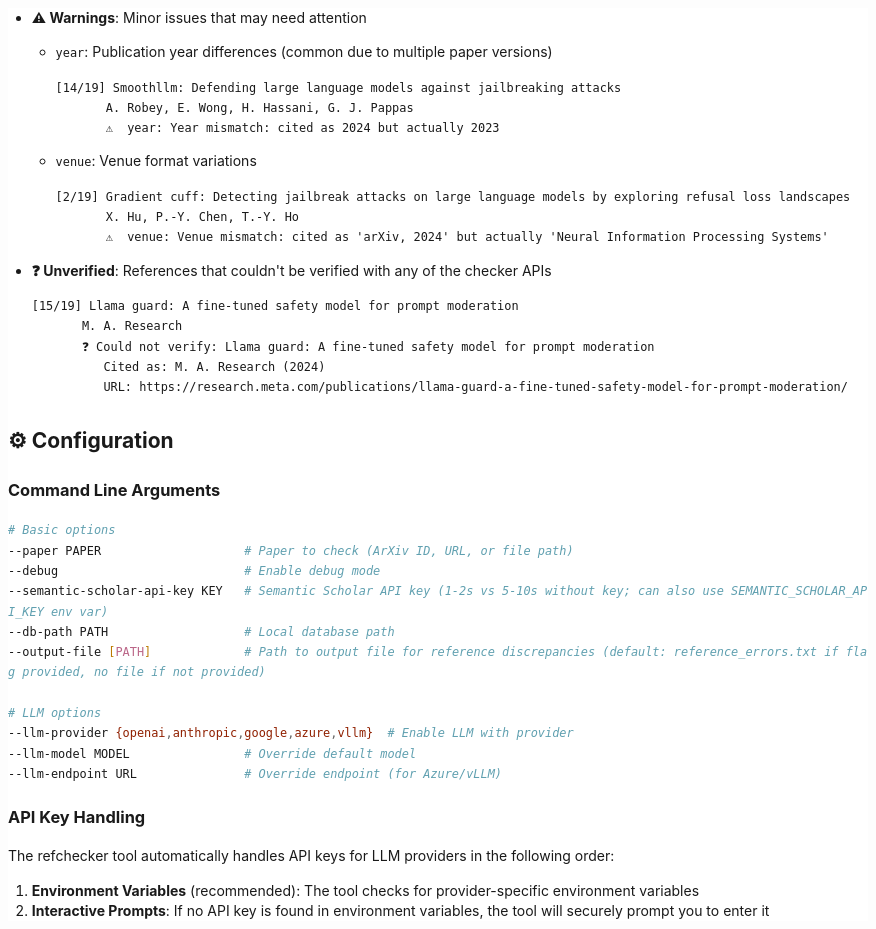 - **⚠️ Warnings**: Minor issues that may need attention
  - `year`: Publication year differences (common due to multiple paper versions)
    ```
    [14/19] Smoothllm: Defending large language models against jailbreaking attacks
           A. Robey, E. Wong, H. Hassani, G. J. Pappas
           ⚠️  year: Year mismatch: cited as 2024 but actually 2023
    ```
  - `venue`: Venue format variations
    ```
    [2/19] Gradient cuff: Detecting jailbreak attacks on large language models by exploring refusal loss landscapes
           X. Hu, P.-Y. Chen, T.-Y. Ho
           ⚠️  venue: Venue mismatch: cited as 'arXiv, 2024' but actually 'Neural Information Processing Systems'
    ```

- **❓ Unverified**: References that couldn't be verified with any of the checker APIs
  ```
  [15/19] Llama guard: A fine-tuned safety model for prompt moderation
         M. A. Research
         ❓ Could not verify: Llama guard: A fine-tuned safety model for prompt moderation
            Cited as: M. A. Research (2024)
            URL: https://research.meta.com/publications/llama-guard-a-fine-tuned-safety-model-for-prompt-moderation/
  ```

## ⚙️ Configuration

### Command Line Arguments

```bash
# Basic options
--paper PAPER                    # Paper to check (ArXiv ID, URL, or file path)
--debug                          # Enable debug mode
--semantic-scholar-api-key KEY   # Semantic Scholar API key (1-2s vs 5-10s without key; can also use SEMANTIC_SCHOLAR_API_KEY env var) 
--db-path PATH                   # Local database path
--output-file [PATH]             # Path to output file for reference discrepancies (default: reference_errors.txt if flag provided, no file if not provided)

# LLM options
--llm-provider {openai,anthropic,google,azure,vllm}  # Enable LLM with provider
--llm-model MODEL                # Override default model
--llm-endpoint URL               # Override endpoint (for Azure/vLLM)
```

### API Key Handling

The refchecker tool automatically handles API keys for LLM providers in the following order:

1. **Environment Variables** (recommended): The tool checks for provider-specific environment variables
2. **Interactive Prompts**: If no API key is found in environment variables, the tool will securely prompt you to enter it
